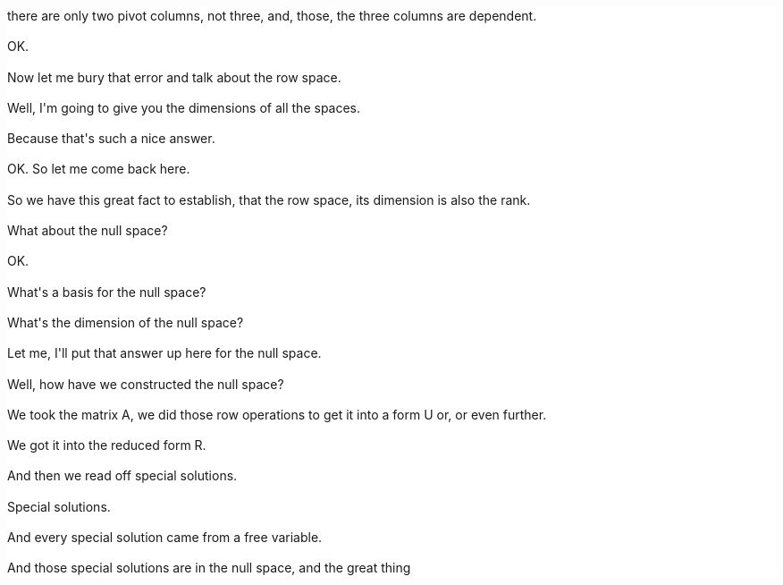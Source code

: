   <span m="986500">there</span> <span m="986720">are</span> <span m="986740">only</span>
  <span m="986970">two</span> <span m="987230">pivot</span> <span m="987590">columns,</span>
  <span m="988040">not</span> <span m="988380">three,</span> <span m="989130">and,</span>
  <span m="991020">those,</span> <span m="991320">the</span> <span m="991570">three</span>
  <span m="991890">columns</span> <span m="992550">are</span> <span m="992890">dependent.</span></p><p><span
  m="994310">OK.</span></p><p><span m="995430">Now</span> <span m="995980">let</span>
  <span m="996220">me</span> <span m="999190">bury</span> <span m="999590">that</span>
  <span m="1000340">error</span> <span m="1001540">and</span> <span m="1002830">talk</span>
  <span m="1003160">about</span> <span m="1003470">the</span> <span m="1003570">row</span>
  <span m="1003870">space.</span></p><p><span m="1005470">Well,</span> <span m="1005790">I'm</span>
  <span m="1006050">going</span> <span m="1006210">to</span> <span m="1006250">give</span>
  <span m="1006430">you</span> <span m="1006530">the</span> <span m="1006670">dimensions</span>
  <span m="1007220">of</span> <span m="1007330">all</span> <span m="1007510">the</span>
  <span m="1007610">spaces.</span></p><p><span m="1008690">Because</span> <span m="1008880">that's</span>
  <span m="1009600">such</span> <span m="1010440">a</span> <span m="1010530">nice</span>
  <span m="1010960">answer.</span></p><p><span m="1012480">OK.</span> <span m="1013100">So</span>
  <span m="1013390">let</span> <span m="1013490">me</span> <span m="1013630">come</span>
  <span m="1013840">back</span> <span m="1014130">here.</span></p><p><span m="1016460">So</span>
  <span m="1016640">we</span> <span m="1016740">have</span> <span m="1016950">this</span>
  <span m="1017170">great</span> <span m="1017530">fact</span> <span m="1017960">to</span>
  <span m="1018080">establish,</span> <span m="1019640">that</span> <span m="1020590">the</span>
  <span m="1020700">row</span> <span m="1021070">space,</span> <span m="1022110">its</span>
  <span m="1022790">dimension</span> <span m="1023390">is</span> <span m="1023560">also</span>
  <span m="1024050">the</span> <span m="1024150">rank.</span></p><p><span m="1026790">What</span>
  <span m="1027030">about</span> <span m="1027310">the</span> <span m="1027420">null</span>
  <span m="1027640">space?</span></p><p><span m="1027910">OK.</span></p><p><span m="1030020">What's</span>
  <span m="1030270">a</span> <span m="1030339">basis</span> <span m="1030859">for</span>
  <span m="1030950">the</span> <span m="1031079">null</span> <span m="1031319">space?</span></p><p><span
  m="1033630">What's</span> <span m="1034130">the</span> <span m="1034250">dimension</span>
  <span m="1034829">of</span> <span m="1034930">the</span> <span m="1035040">null</span>
  <span m="1035270">space?</span></p><p><span m="1035970">Let</span> <span m="1036240">me,</span>
  <span m="1036490">I'll</span> <span m="1036680">put</span> <span m="1037040">that</span>
  <span m="1037240">answer</span> <span m="1037650">up</span> <span m="1037819">here</span>
  <span m="1038819">for</span> <span m="1039430">the</span> <span m="1039579">null</span>
  <span m="1039839">space.</span></p><p><span m="1044200">Well,</span> <span m="1044510">how</span>
  <span m="1045050">have</span> <span m="1045140">we</span> <span m="1045290">constructed</span>
  <span m="1045920">the</span> <span m="1046030">null</span> <span m="1046260">space?</span></p><p><span
  m="1047849">We</span> <span m="1048050">took</span> <span m="1048290">the</span>
  <span m="1048390">matrix</span> <span m="1048900">A,</span> <span m="1050030">we</span>
  <span m="1050670">did</span> <span m="1050880">those</span> <span m="1051100">row</span>
  <span m="1051370">operations</span> <span m="1052260">to</span> <span m="1052390">get</span>
  <span m="1052610">it</span> <span m="1052750">into</span> <span m="1053050">a</span>
  <span m="1053110">form</span> <span m="1053880">U</span> <span m="1054500">or,</span>
  <span m="1054760">or</span> <span m="1054940">even</span> <span m="1055240">further.</span></p><p><span
  m="1056170">We</span> <span m="1056240">got</span> <span m="1056440">it</span> <span
  m="1056620">into</span> <span m="1056890">the</span> <span m="1057050">reduced</span>
  <span m="1057640">form</span> <span m="1058070">R.</span></p><p><span m="1059730">And</span>
  <span m="1060110">then</span> <span m="1060420">we</span> <span m="1060600">read</span>
  <span m="1060920">off</span> <span m="1061250">special</span> <span m="1061820">solutions.</span></p><p><span
  m="1063490">Special</span> <span m="1063990">solutions.</span></p><p><span m="1064580">And</span>
  <span m="1064740">every</span> <span m="1065030">special</span> <span m="1065470">solution</span>
  <span m="1066010">came</span> <span m="1066280">from</span> <span m="1066480">a</span>
  <span m="1066560">free</span> <span m="1066830">variable.</span></p><p><span m="1068110">And</span>
  <span m="1068300">those</span> <span m="1068560">special</span> <span m="1069020">solutions</span>
  <span m="1069640">are</span> <span m="1069760">in</span> <span m="1069860">the</span>
  <span m="1069970">null</span> <span m="1070220">space,</span> <span m="1070720">and</span>
  <span m="1071550">the</span> <span m="1071890">great</span> <span m="1072230">thing</span>